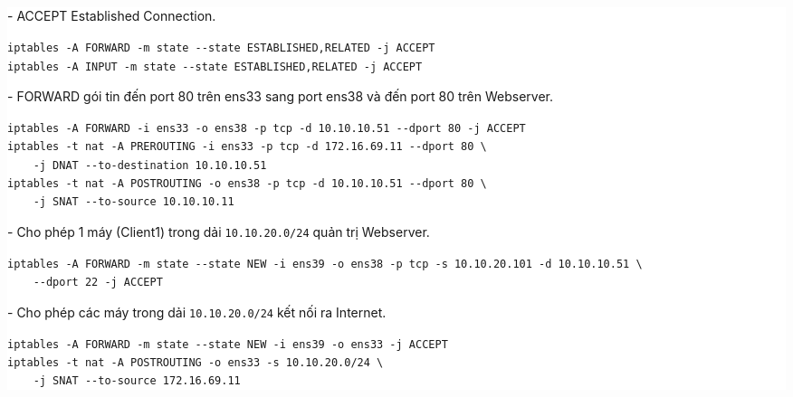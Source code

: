 \- ACCEPT Established Connection.  
```
iptables -A FORWARD -m state --state ESTABLISHED,RELATED -j ACCEPT
iptables -A INPUT -m state --state ESTABLISHED,RELATED -j ACCEPT
```

\- FORWARD gói tin đến port 80 trên ens33 sang port ens38 và đến port 80 trên Webserver.  
```
iptables -A FORWARD -i ens33 -o ens38 -p tcp -d 10.10.10.51 --dport 80 -j ACCEPT
iptables -t nat -A PREROUTING -i ens33 -p tcp -d 172.16.69.11 --dport 80 \
	-j DNAT --to-destination 10.10.10.51
iptables -t nat -A POSTROUTING -o ens38 -p tcp -d 10.10.10.51 --dport 80 \
	-j SNAT --to-source 10.10.10.11
```

\- Cho phép 1 máy (Client1) trong dải `10.10.20.0/24` quản trị Webserver.  
```
iptables -A FORWARD -m state --state NEW -i ens39 -o ens38 -p tcp -s 10.10.20.101 -d 10.10.10.51 \
	--dport 22 -j ACCEPT
```

\- Cho phép các máy trong dải `10.10.20.0/24` kết nối ra Internet.  
```
iptables -A FORWARD -m state --state NEW -i ens39 -o ens33 -j ACCEPT
iptables -t nat -A POSTROUTING -o ens33 -s 10.10.20.0/24 \
	-j SNAT --to-source 172.16.69.11
```




















